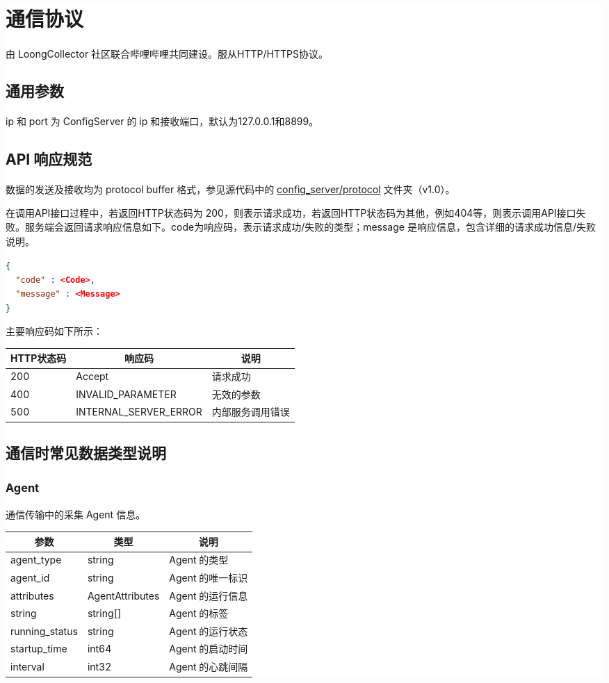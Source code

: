 # 通信协议

由 LoongCollector 社区联合哔哩哔哩共同建设。服从HTTP/HTTPS协议。

## 通用参数

ip 和 port 为 ConfigServer 的 ip 和接收端口，默认为127.0.0.1和8899。

## API 响应规范

数据的发送及接收均为 protocol buffer 格式，参见源代码中的 [config_server/protocol](https://github.com/alibaba/loongcollector/tree/main/config_server/protocol) 文件夹（v1.0）。

在调用API接口过程中，若返回HTTP状态码为 200，则表示请求成功，若返回HTTP状态码为其他，例如404等，则表示调用API接口失败。服务端会返回请求响应信息如下。code为响应码，表示请求成功/失败的类型；message 是响应信息，包含详细的请求成功信息/失败说明。

```json
{
  "code" : <Code>,
  "message" : <Message>
}
```

主要响应码如下所示：

| HTTP状态码 | 响应码 | 说明 |
|-|-|-|
|200 | Accept | 请求成功 |
|400 | INVALID_PARAMETER | 无效的参数 |
|500 | INTERNAL_SERVER_ERROR | 内部服务调用错误 |

## 通信时常见数据类型说明

### Agent

通信传输中的采集 Agent 信息。

| 参数 | 类型 | 说明 |
| - | - | - |
| agent_type | string | Agent 的类型 |
| agent_id | string | Agent 的唯一标识 |
| attributes | AgentAttributes | Agent 的运行信息 |
| string | string[] | Agent 的标签 |
| running_status | string | Agent 的运行状态 |
| startup_time | int64 | Agent 的启动时间 |
| interval | int32 | Agent 的心跳间隔 |
